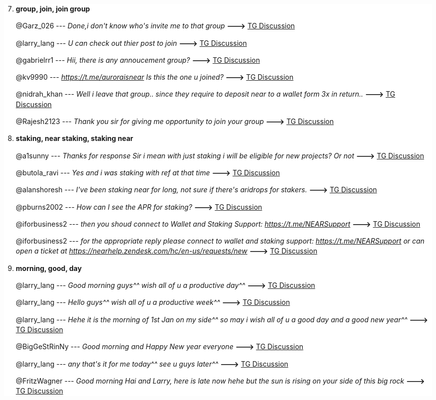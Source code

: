 7. **group, join, join group**

    @Garz_026 --- *Done,i don't know who's invite me to that group* **--->** [TG Discussion](https://t.me/cryptonear/280428)

    @larry_lang --- *U can check out thier post to join* **--->** [TG Discussion](https://t.me/cryptonear/275870)

    @gabrielrr1 --- *Hii, there is any annoucement group?* **--->** [TG Discussion](https://t.me/cryptonear/256480)

    @kv9990 --- *https://t.me/auroraisnear  Is this the one u joined?* **--->** [TG Discussion](https://t.me/cryptonear/276447)

    @nidrah_khan --- *Well i leave that group.. since they require to deposit near to a wallet form 3x in return..* **--->** [TG Discussion](https://t.me/cryptonear/253545)

    @Rajesh2123 --- *Thank you sir for giving me opportunity to join your group* **--->** [TG Discussion](https://t.me/cryptonear/262653)

8. **staking, near staking, staking near**

    @a1sunny --- *Thanks for response Sir i mean with just staking i will be eligible for new projects? Or not* **--->** [TG Discussion](https://t.me/cryptonear/278715)

    @butola_ravi --- *Yes and i was staking with ref at that time* **--->** [TG Discussion](https://t.me/cryptonear/260941)

    @alanshoresh --- *I've been staking near for long, not sure if there's aridrops for stakers.* **--->** [TG Discussion](https://t.me/cryptonear/252302)

    @pburns2002 --- *How can I see the APR for staking?* **--->** [TG Discussion](https://t.me/cryptonear/258736)

    @iforbusiness2 --- *then you shoud connect to Wallet and Staking Support: https://t.me/NEARSupport* **--->** [TG Discussion](https://t.me/cryptonear/259441)

    @iforbusiness2 --- *for the appropriate reply please connect to wallet and staking support: https://t.me/NEARSupport  or can open a ticket at https://nearhelp.zendesk.com/hc/en-us/requests/new* **--->** [TG Discussion](https://t.me/cryptonear/259549)

9. **morning, good, day**

    @larry_lang --- *Good morning guys^^ wish all of u a productive day^^* **--->** [TG Discussion](https://t.me/cryptonear/260896)

    @larry_lang --- *Hello guys^^ wish all of  u a productive week^^* **--->** [TG Discussion](https://t.me/cryptonear/252722)

    @larry_lang --- *Hehe it is the morning of 1st Jan on my side^^ so may i wish all of u a good day and a good new year^^* **--->** [TG Discussion](https://t.me/cryptonear/257510)

    @BigGeStRinNy --- *Good morning and Happy New year everyone* **--->** [TG Discussion](https://t.me/cryptonear/257920)

    @larry_lang --- *any that's it for me today^^ see u guys later^^* **--->** [TG Discussion](https://t.me/cryptonear/254284)

    @FritzWagner --- *Good morning Hai and Larry, here is late now hehe but the sun is rising on your side of this big rock* **--->** [TG Discussion](https://t.me/cryptonear/259244)
